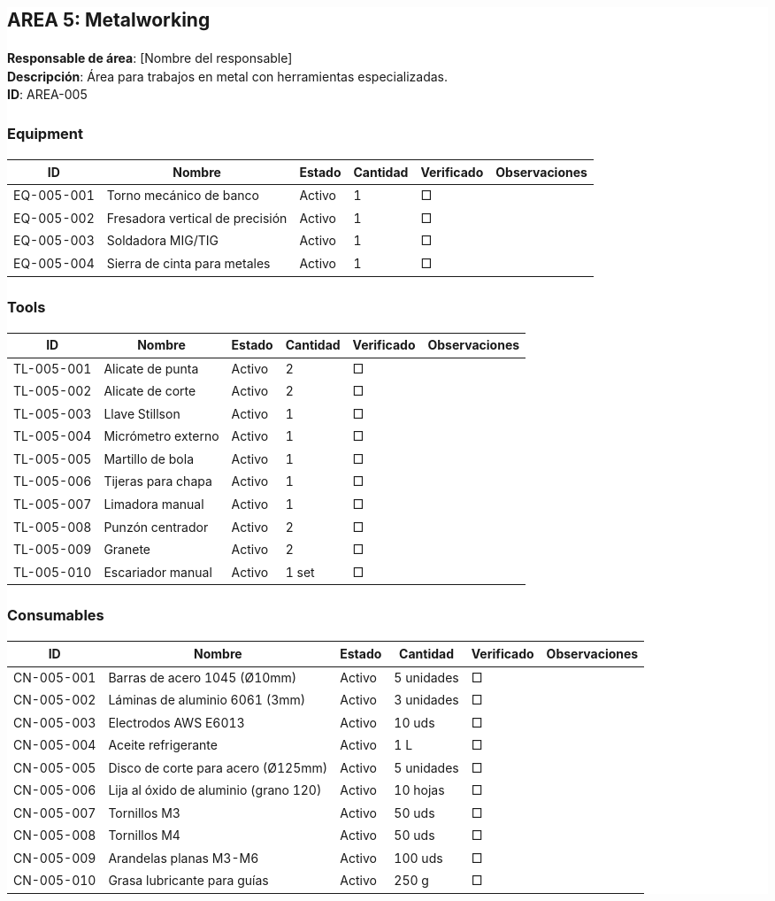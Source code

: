
## AREA 5: Metalworking

**Responsable de área**: [Nombre del responsable]  
**Descripción**: Área para trabajos en metal con herramientas especializadas.  
**ID**: AREA-005

### Equipment

| ID | Nombre | Estado | Cantidad | Verificado | Observaciones |
|----|--------|--------|----------|------------|--------------|
| EQ-005-001 | Torno mecánico de banco | Activo | 1 | □ | |
| EQ-005-002 | Fresadora vertical de precisión | Activo | 1 | □ | |
| EQ-005-003 | Soldadora MIG/TIG | Activo | 1 | □ | |
| EQ-005-004 | Sierra de cinta para metales | Activo | 1 | □ | |

### Tools

| ID | Nombre | Estado | Cantidad | Verificado | Observaciones |
|----|--------|--------|----------|------------|--------------|
| TL-005-001 | Alicate de punta | Activo | 2 | □ | |
| TL-005-002 | Alicate de corte | Activo | 2 | □ | |
| TL-005-003 | Llave Stillson | Activo | 1 | □ | |
| TL-005-004 | Micrómetro externo | Activo | 1 | □ | |
| TL-005-005 | Martillo de bola | Activo | 1 | □ | |
| TL-005-006 | Tijeras para chapa | Activo | 1 | □ | |
| TL-005-007 | Limadora manual | Activo | 1 | □ | |
| TL-005-008 | Punzón centrador | Activo | 2 | □ | |
| TL-005-009 | Granete | Activo | 2 | □ | |
| TL-005-010 | Escariador manual | Activo | 1 set | □ | |

### Consumables

| ID | Nombre | Estado | Cantidad | Verificado | Observaciones |
|----|--------|--------|----------|------------|--------------|
| CN-005-001 | Barras de acero 1045 (Ø10mm) | Activo | 5 unidades | □ | |
| CN-005-002 | Láminas de aluminio 6061 (3mm) | Activo | 3 unidades | □ | |
| CN-005-003 | Electrodos AWS E6013 | Activo | 10 uds | □ | |
| CN-005-004 | Aceite refrigerante | Activo | 1 L | □ | |
| CN-005-005 | Disco de corte para acero (Ø125mm) | Activo | 5 unidades | □ | |
| CN-005-006 | Lija al óxido de aluminio (grano 120) | Activo | 10 hojas | □ | |
| CN-005-007 | Tornillos M3 | Activo | 50 uds | □ | |
| CN-005-008 | Tornillos M4 | Activo | 50 uds | □ | |
| CN-005-009 | Arandelas planas M3-M6 | Activo | 100 uds | □ | |
| CN-005-010 | Grasa lubricante para guías | Activo | 250 g | □ | |
